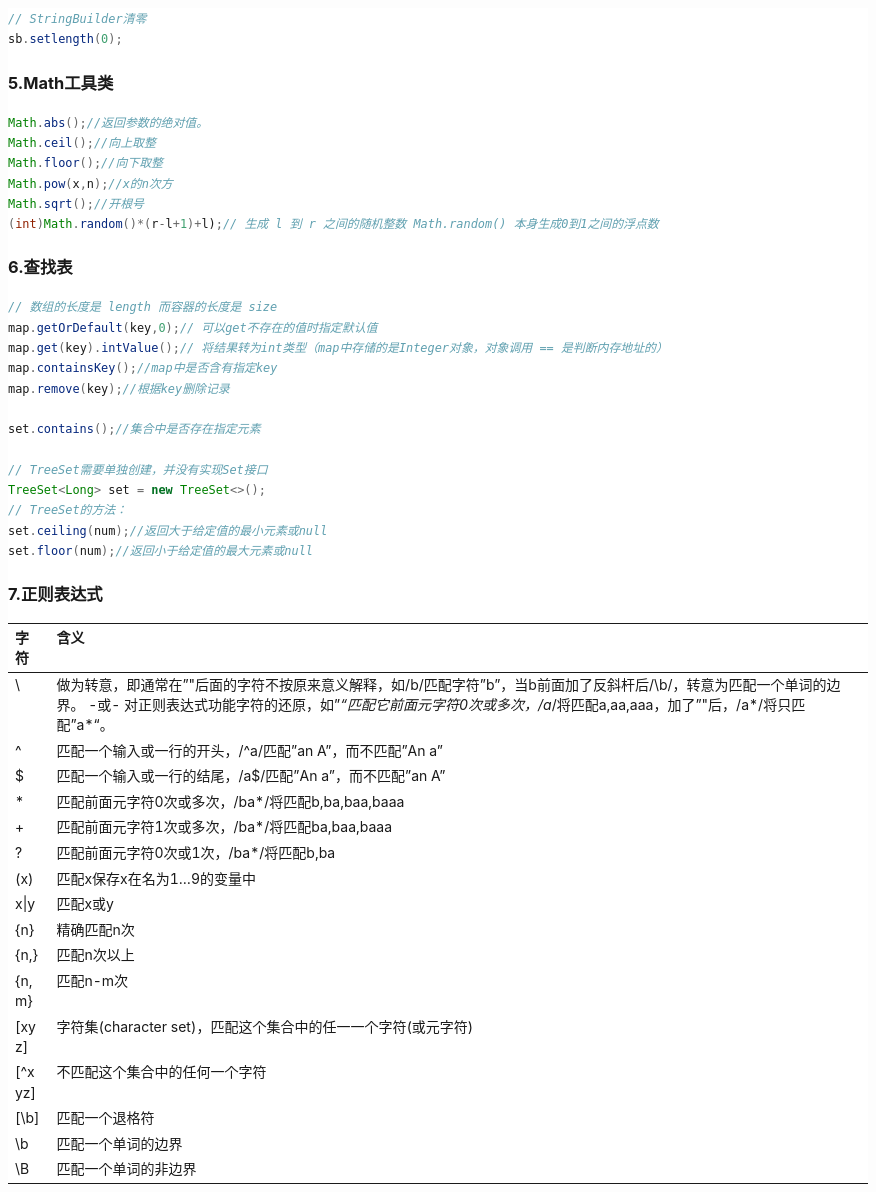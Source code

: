 ```java
// StringBuilder清零
sb.setlength(0);
```

### 5.Math工具类

```java
Math.abs();//返回参数的绝对值。
Math.ceil();//向上取整
Math.floor();//向下取整
Math.pow(x,n);//x的n次方
Math.sqrt();//开根号
(int)Math.random()*(r-l+1)+l);// 生成 l 到 r 之间的随机整数 Math.random() 本身生成0到1之间的浮点数
```

### 6.查找表

```java
// 数组的长度是 length 而容器的长度是 size
map.getOrDefault(key,0);// 可以get不存在的值时指定默认值
map.get(key).intValue();// 将结果转为int类型（map中存储的是Integer对象，对象调用 == 是判断内存地址的）
map.containsKey();//map中是否含有指定key
map.remove(key);//根据key删除记录

set.contains();//集合中是否存在指定元素

// TreeSet需要单独创建，并没有实现Set接口
TreeSet<Long> set = new TreeSet<>();
// TreeSet的方法：
set.ceiling(num);//返回大于给定值的最小元素或null
set.floor(num);//返回小于给定值的最大元素或null
```

### 7.正则表达式

| 字符   | 含义                                                         |
| :----- | :----------------------------------------------------------- |
| \      | 做为转意，即通常在”"后面的字符不按原来意义解释，如/b/匹配字符”b”，当b前面加了反斜杆后/\b/，转意为匹配一个单词的边界。 -或- 对正则表达式功能字符的还原，如”*“匹配它前面元字符0次或多次，/a*/将匹配a,aa,aaa，加了”"后，/a*/将只匹配”a*“。 |
| ^      | 匹配一个输入或一行的开头，/^a/匹配”an A”，而不匹配”An a”     |
| $      | 匹配一个输入或一行的结尾，/a$/匹配”An a”，而不匹配”an A”     |
| *      | 匹配前面元字符0次或多次，/ba*/将匹配b,ba,baa,baaa            |
| +      | 匹配前面元字符1次或多次，/ba*/将匹配ba,baa,baaa              |
| ?      | 匹配前面元字符0次或1次，/ba*/将匹配b,ba                      |
| (x)    | 匹配x保存x在名为$1…$9的变量中                                |
| x\|y   | 匹配x或y                                                     |
| {n}    | 精确匹配n次                                                  |
| {n,}   | 匹配n次以上                                                  |
| {n,m}  | 匹配n-m次                                                    |
| [xyz]  | 字符集(character set)，匹配这个集合中的任一一个字符(或元字符) |
| [^xyz] | 不匹配这个集合中的任何一个字符                               |
| [\b]   | 匹配一个退格符                                               |
| \b     | 匹配一个单词的边界                                           |
| \B     | 匹配一个单词的非边界                                         |